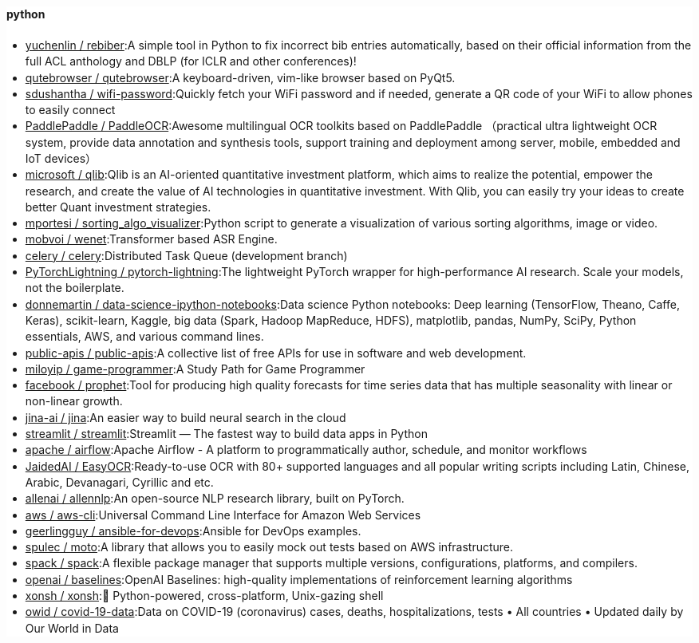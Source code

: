 #### python
* [yuchenlin / rebiber](https://github.com/yuchenlin/rebiber):A simple tool in Python to fix incorrect bib entries automatically, based on their official information from the full ACL anthology and DBLP (for ICLR and other conferences)!
* [qutebrowser / qutebrowser](https://github.com/qutebrowser/qutebrowser):A keyboard-driven, vim-like browser based on PyQt5.
* [sdushantha / wifi-password](https://github.com/sdushantha/wifi-password):Quickly fetch your WiFi password and if needed, generate a QR code of your WiFi to allow phones to easily connect
* [PaddlePaddle / PaddleOCR](https://github.com/PaddlePaddle/PaddleOCR):Awesome multilingual OCR toolkits based on PaddlePaddle （practical ultra lightweight OCR system, provide data annotation and synthesis tools, support training and deployment among server, mobile, embedded and IoT devices）
* [microsoft / qlib](https://github.com/microsoft/qlib):Qlib is an AI-oriented quantitative investment platform, which aims to realize the potential, empower the research, and create the value of AI technologies in quantitative investment. With Qlib, you can easily try your ideas to create better Quant investment strategies.
* [mportesi / sorting_algo_visualizer](https://github.com/mportesi/sorting_algo_visualizer):Python script to generate a visualization of various sorting algorithms, image or video.
* [mobvoi / wenet](https://github.com/mobvoi/wenet):Transformer based ASR Engine.
* [celery / celery](https://github.com/celery/celery):Distributed Task Queue (development branch)
* [PyTorchLightning / pytorch-lightning](https://github.com/PyTorchLightning/pytorch-lightning):The lightweight PyTorch wrapper for high-performance AI research. Scale your models, not the boilerplate.
* [donnemartin / data-science-ipython-notebooks](https://github.com/donnemartin/data-science-ipython-notebooks):Data science Python notebooks: Deep learning (TensorFlow, Theano, Caffe, Keras), scikit-learn, Kaggle, big data (Spark, Hadoop MapReduce, HDFS), matplotlib, pandas, NumPy, SciPy, Python essentials, AWS, and various command lines.
* [public-apis / public-apis](https://github.com/public-apis/public-apis):A collective list of free APIs for use in software and web development.
* [miloyip / game-programmer](https://github.com/miloyip/game-programmer):A Study Path for Game Programmer
* [facebook / prophet](https://github.com/facebook/prophet):Tool for producing high quality forecasts for time series data that has multiple seasonality with linear or non-linear growth.
* [jina-ai / jina](https://github.com/jina-ai/jina):An easier way to build neural search in the cloud
* [streamlit / streamlit](https://github.com/streamlit/streamlit):Streamlit — The fastest way to build data apps in Python
* [apache / airflow](https://github.com/apache/airflow):Apache Airflow - A platform to programmatically author, schedule, and monitor workflows
* [JaidedAI / EasyOCR](https://github.com/JaidedAI/EasyOCR):Ready-to-use OCR with 80+ supported languages and all popular writing scripts including Latin, Chinese, Arabic, Devanagari, Cyrillic and etc.
* [allenai / allennlp](https://github.com/allenai/allennlp):An open-source NLP research library, built on PyTorch.
* [aws / aws-cli](https://github.com/aws/aws-cli):Universal Command Line Interface for Amazon Web Services
* [geerlingguy / ansible-for-devops](https://github.com/geerlingguy/ansible-for-devops):Ansible for DevOps examples.
* [spulec / moto](https://github.com/spulec/moto):A library that allows you to easily mock out tests based on AWS infrastructure.
* [spack / spack](https://github.com/spack/spack):A flexible package manager that supports multiple versions, configurations, platforms, and compilers.
* [openai / baselines](https://github.com/openai/baselines):OpenAI Baselines: high-quality implementations of reinforcement learning algorithms
* [xonsh / xonsh](https://github.com/xonsh/xonsh):🐚
Python-powered, cross-platform, Unix-gazing shell
* [owid / covid-19-data](https://github.com/owid/covid-19-data):Data on COVID-19 (coronavirus) cases, deaths, hospitalizations, tests • All countries • Updated daily by Our World in Data
